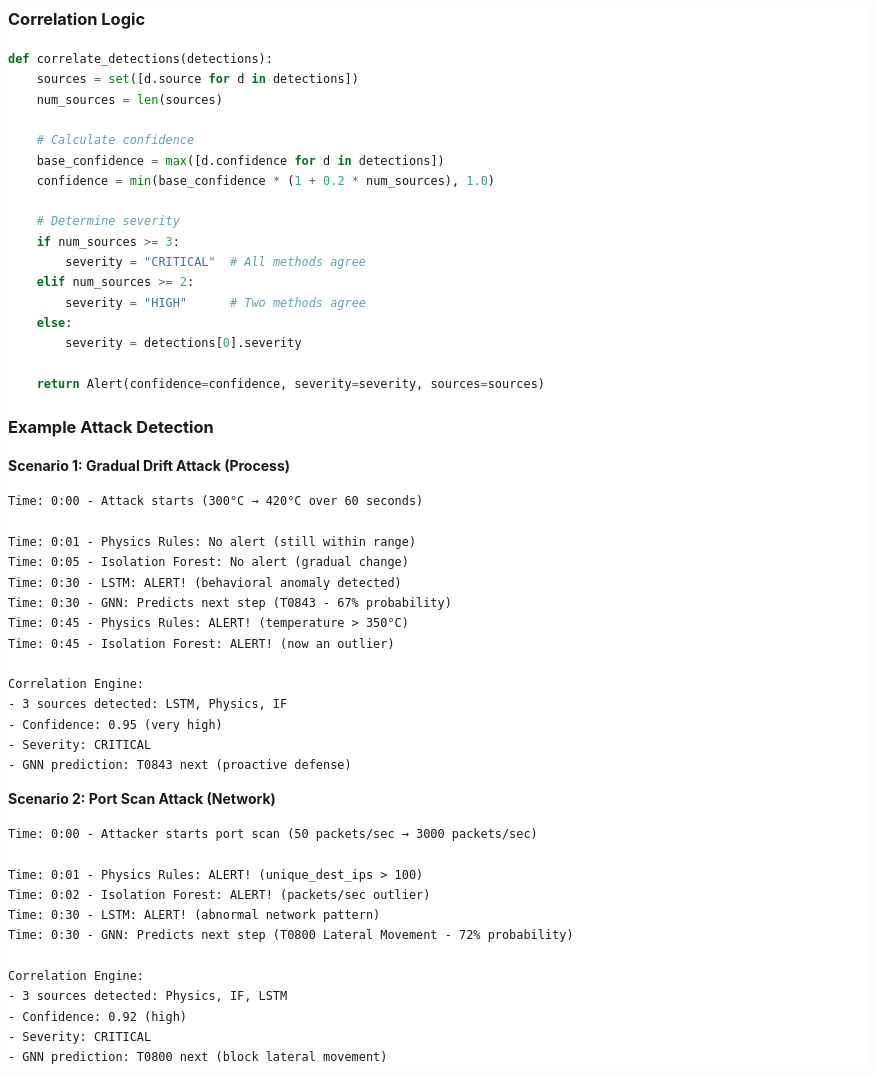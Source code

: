 ### Correlation Logic

```python
def correlate_detections(detections):
    sources = set([d.source for d in detections])
    num_sources = len(sources)
    
    # Calculate confidence
    base_confidence = max([d.confidence for d in detections])
    confidence = min(base_confidence * (1 + 0.2 * num_sources), 1.0)
    
    # Determine severity
    if num_sources >= 3:
        severity = "CRITICAL"  # All methods agree
    elif num_sources >= 2:
        severity = "HIGH"      # Two methods agree
    else:
        severity = detections[0].severity
    
    return Alert(confidence=confidence, severity=severity, sources=sources)
```

### Example Attack Detection

**Scenario 1: Gradual Drift Attack (Process)**

```
Time: 0:00 - Attack starts (300°C → 420°C over 60 seconds)

Time: 0:01 - Physics Rules: No alert (still within range)
Time: 0:05 - Isolation Forest: No alert (gradual change)
Time: 0:30 - LSTM: ALERT! (behavioral anomaly detected)
Time: 0:30 - GNN: Predicts next step (T0843 - 67% probability)
Time: 0:45 - Physics Rules: ALERT! (temperature > 350°C)
Time: 0:45 - Isolation Forest: ALERT! (now an outlier)

Correlation Engine:
- 3 sources detected: LSTM, Physics, IF
- Confidence: 0.95 (very high)
- Severity: CRITICAL
- GNN prediction: T0843 next (proactive defense)
```

**Scenario 2: Port Scan Attack (Network)**

```
Time: 0:00 - Attacker starts port scan (50 packets/sec → 3000 packets/sec)

Time: 0:01 - Physics Rules: ALERT! (unique_dest_ips > 100)
Time: 0:02 - Isolation Forest: ALERT! (packets/sec outlier)
Time: 0:30 - LSTM: ALERT! (abnormal network pattern)
Time: 0:30 - GNN: Predicts next step (T0800 Lateral Movement - 72% probability)

Correlation Engine:
- 3 sources detected: Physics, IF, LSTM
- Confidence: 0.92 (high)
- Severity: CRITICAL
- GNN prediction: T0800 next (block lateral movement)
```
